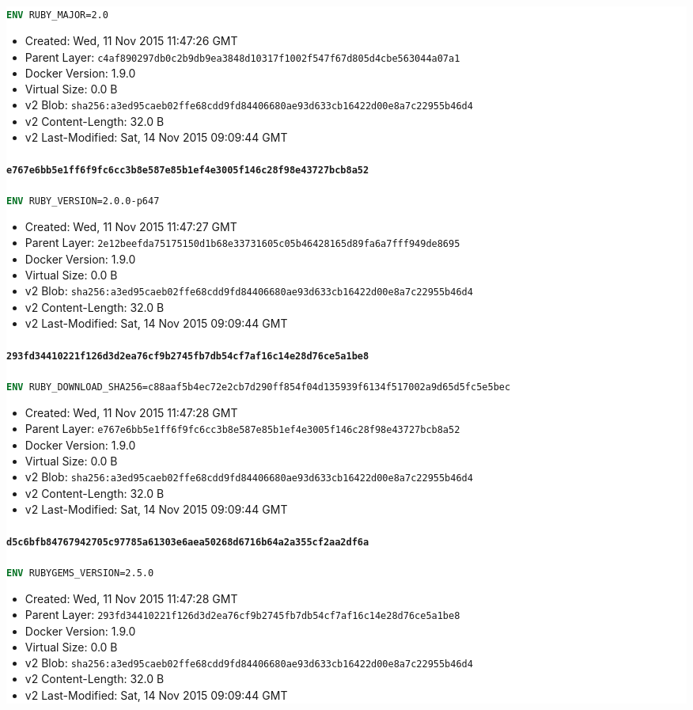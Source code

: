 ```dockerfile
ENV RUBY_MAJOR=2.0
```

-	Created: Wed, 11 Nov 2015 11:47:26 GMT
-	Parent Layer: `c4af890297db0c2b9db9ea3848d10317f1002f547f67d805d4cbe563044a07a1`
-	Docker Version: 1.9.0
-	Virtual Size: 0.0 B
-	v2 Blob: `sha256:a3ed95caeb02ffe68cdd9fd84406680ae93d633cb16422d00e8a7c22955b46d4`
-	v2 Content-Length: 32.0 B
-	v2 Last-Modified: Sat, 14 Nov 2015 09:09:44 GMT

#### `e767e6bb5e1ff6f9fc6cc3b8e587e85b1ef4e3005f146c28f98e43727bcb8a52`

```dockerfile
ENV RUBY_VERSION=2.0.0-p647
```

-	Created: Wed, 11 Nov 2015 11:47:27 GMT
-	Parent Layer: `2e12beefda75175150d1b68e33731605c05b46428165d89fa6a7fff949de8695`
-	Docker Version: 1.9.0
-	Virtual Size: 0.0 B
-	v2 Blob: `sha256:a3ed95caeb02ffe68cdd9fd84406680ae93d633cb16422d00e8a7c22955b46d4`
-	v2 Content-Length: 32.0 B
-	v2 Last-Modified: Sat, 14 Nov 2015 09:09:44 GMT

#### `293fd34410221f126d3d2ea76cf9b2745fb7db54cf7af16c14e28d76ce5a1be8`

```dockerfile
ENV RUBY_DOWNLOAD_SHA256=c88aaf5b4ec72e2cb7d290ff854f04d135939f6134f517002a9d65d5fc5e5bec
```

-	Created: Wed, 11 Nov 2015 11:47:28 GMT
-	Parent Layer: `e767e6bb5e1ff6f9fc6cc3b8e587e85b1ef4e3005f146c28f98e43727bcb8a52`
-	Docker Version: 1.9.0
-	Virtual Size: 0.0 B
-	v2 Blob: `sha256:a3ed95caeb02ffe68cdd9fd84406680ae93d633cb16422d00e8a7c22955b46d4`
-	v2 Content-Length: 32.0 B
-	v2 Last-Modified: Sat, 14 Nov 2015 09:09:44 GMT

#### `d5c6bfb84767942705c97785a61303e6aea50268d6716b64a2a355cf2aa2df6a`

```dockerfile
ENV RUBYGEMS_VERSION=2.5.0
```

-	Created: Wed, 11 Nov 2015 11:47:28 GMT
-	Parent Layer: `293fd34410221f126d3d2ea76cf9b2745fb7db54cf7af16c14e28d76ce5a1be8`
-	Docker Version: 1.9.0
-	Virtual Size: 0.0 B
-	v2 Blob: `sha256:a3ed95caeb02ffe68cdd9fd84406680ae93d633cb16422d00e8a7c22955b46d4`
-	v2 Content-Length: 32.0 B
-	v2 Last-Modified: Sat, 14 Nov 2015 09:09:44 GMT
